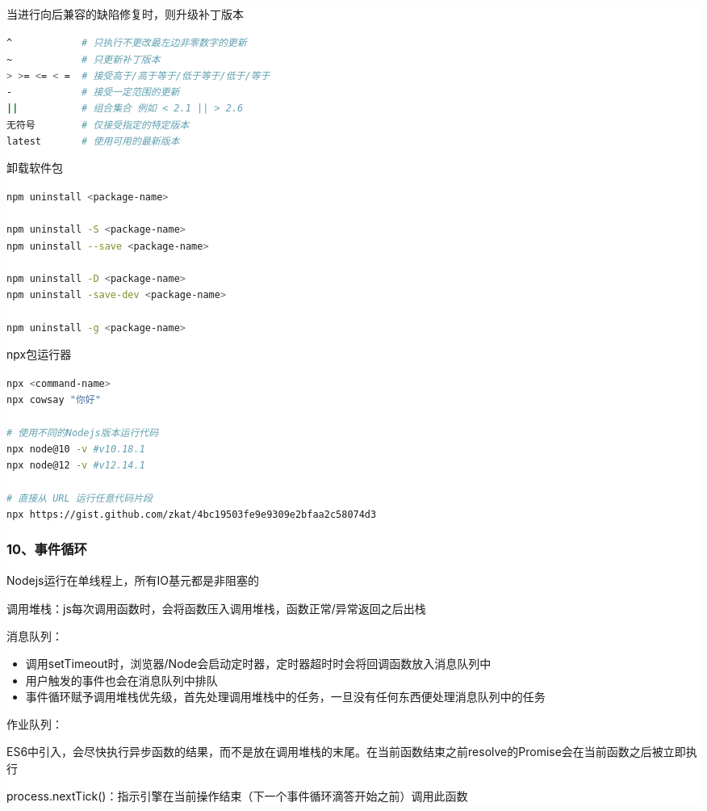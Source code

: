 当进行向后兼容的缺陷修复时，则升级补丁版本

```sh
^            # 只执行不更改最左边非零数字的更新
~            # 只更新补丁版本
> >= <= < =  # 接受高于/高于等于/低于等于/低于/等于
-            # 接受一定范围的更新
||           # 组合集合 例如 < 2.1 || > 2.6
无符号        # 仅接受指定的特定版本
latest       # 使用可用的最新版本
```

卸载软件包

```sh
npm uninstall <package-name>

npm uninstall -S <package-name>
npm uninstall --save <package-name>

npm uninstall -D <package-name>
npm uninstall -save-dev <package-name>

npm uninstall -g <package-name>
```

npx包运行器

```sh
npx <command-name>
npx cowsay "你好"

# 使用不同的Nodejs版本运行代码
npx node@10 -v #v10.18.1
npx node@12 -v #v12.14.1

# 直接从 URL 运行任意代码片段
npx https://gist.github.com/zkat/4bc19503fe9e9309e2bfaa2c58074d3
```

### 10、事件循环

Nodejs运行在单线程上，所有IO基元都是非阻塞的

调用堆栈：js每次调用函数时，会将函数压入调用堆栈，函数正常/异常返回之后出栈

消息队列：

- 调用setTimeout时，浏览器/Node会启动定时器，定时器超时时会将回调函数放入消息队列中
- 用户触发的事件也会在消息队列中排队
- 事件循环赋予调用堆栈优先级，首先处理调用堆栈中的任务，一旦没有任何东西便处理消息队列中的任务

作业队列：

ES6中引入，会尽快执行异步函数的结果，而不是放在调用堆栈的末尾。在当前函数结束之前resolve的Promise会在当前函数之后被立即执行

process.nextTick()：指示引擎在当前操作结束（下一个事件循环滴答开始之前）调用此函数
